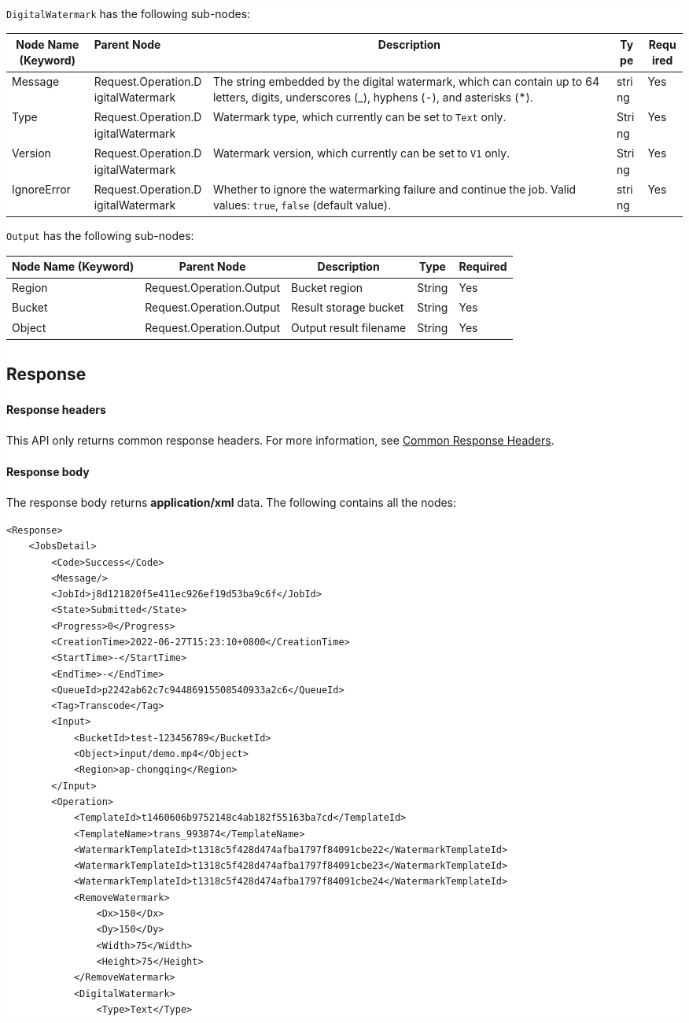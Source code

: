 `DigitalWatermark` has the following sub-nodes:

| Node Name (Keyword) | Parent Node | Description | Type | Required |
| ------------------ | :--------------------------------- | ------------------------------------------------------------ | ------ | ---- |
| Message               | Request.Operation.DigitalWatermark |  The string embedded by the digital watermark, which can contain up to 64 letters, digits, underscores (\_), hyphens (-), and asterisks (*).    | string | Yes   |
| Type               | Request.Operation.DigitalWatermark | Watermark type, which currently can be set to `Text` only.      | String | Yes |
| Version            | Request.Operation.DigitalWatermark | Watermark version, which currently can be set to `V1` only.       | String | Yes |
| IgnoreError        | Request.Operation.DigitalWatermark | Whether to ignore the watermarking failure and continue the job. Valid values: `true`, `false` (default value).  | string | Yes   |


`Output` has the following sub-nodes:

| Node Name (Keyword) | Parent Node | Description | Type | Required |
| ------------------ | ------------------------ | ---------------- | ------ | -------- |
| Region             | Request.Operation.Output | Bucket region | String | Yes   |
| Bucket             | Request.Operation.Output | Result storage bucket                                             | String | Yes   |
| Object             | Request.Operation.Output | Output result filename | String | Yes   |



## Response

#### Response headers

This API only returns common response headers. For more information, see [Common Response Headers](https://intl.cloud.tencent.com/document/product/1045/49352).

#### Response body

The response body returns **application/xml** data. The following contains all the nodes:

``` shell
<Response>
    <JobsDetail>
        <Code>Success</Code>
        <Message/>
        <JobId>j8d121820f5e411ec926ef19d53ba9c6f</JobId>
        <State>Submitted</State>
        <Progress>0</Progress>
        <CreationTime>2022-06-27T15:23:10+0800</CreationTime>
        <StartTime>-</StartTime>
        <EndTime>-</EndTime>
        <QueueId>p2242ab62c7c94486915508540933a2c6</QueueId>
        <Tag>Transcode</Tag>
        <Input>
            <BucketId>test-123456789</BucketId>
            <Object>input/demo.mp4</Object>
            <Region>ap-chongqing</Region>
        </Input>
        <Operation>
            <TemplateId>t1460606b9752148c4ab182f55163ba7cd</TemplateId>
            <TemplateName>trans_993874</TemplateName>
            <WatermarkTemplateId>t1318c5f428d474afba1797f84091cbe22</WatermarkTemplateId>
            <WatermarkTemplateId>t1318c5f428d474afba1797f84091cbe23</WatermarkTemplateId>
            <WatermarkTemplateId>t1318c5f428d474afba1797f84091cbe24</WatermarkTemplateId>
            <RemoveWatermark>
                <Dx>150</Dx>
                <Dy>150</Dy>
                <Width>75</Width>
                <Height>75</Height>
            </RemoveWatermark>
            <DigitalWatermark>
                <Type>Text</Type>
```